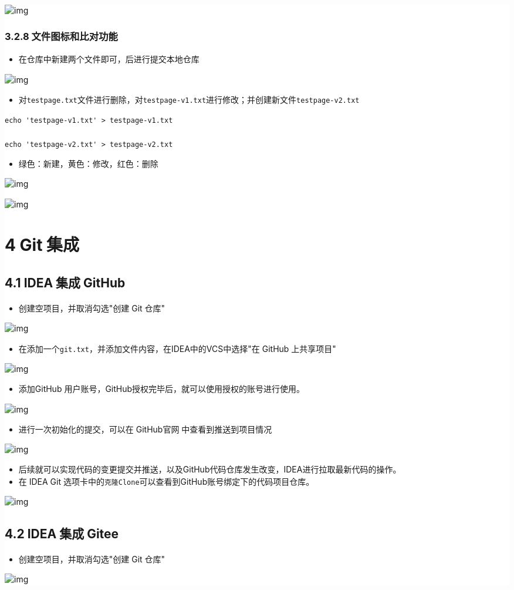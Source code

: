 ![img](https://cdn.nlark.com/yuque/0/2023/png/2555283/1682862682530-4d216e16-523f-4b87-a144-952aafb5ae75.png)

### 3.2.8 文件图标和比对功能

- 在仓库中新建两个文件即可，后进行提交本地仓库

![img](https://cdn.nlark.com/yuque/0/2023/png/2555283/1682863103988-e8c84127-4066-47e9-acae-4b5ded480360.png)

- 对`testpage.txt`文件进行删除，对`testpage-v1.txt`进行修改；并创建新文件`testpage-v2.txt`

```shell
echo 'testpage-v1.txt' > testpage-v1.txt

echo 'testpage-v2.txt' > testpage-v2.txt
```

- 绿色：新建，黄色：修改，红色：删除

![img](https://cdn.nlark.com/yuque/0/2023/png/2555283/1682863313782-a9763dde-f7dc-4c27-9593-bdc521c3b0d9.png)

![img](https://cdn.nlark.com/yuque/0/2023/png/2555283/1682863417510-c580c97a-ef5d-418e-9b7b-7584dba82b62.png)

# 4 Git 集成

## 4.1 IDEA 集成 GitHub

- 创建空项目，并取消勾选"创建 Git 仓库"

![img](https://cdn.nlark.com/yuque/0/2023/png/2555283/1682942007462-3747c01e-3154-402d-a275-58e760ac4000.png)

- 在添加一个`git.txt`，并添加文件内容，在IDEA中的VCS中选择"在 GitHub 上共享项目"

![img](https://cdn.nlark.com/yuque/0/2023/png/2555283/1682942121518-052bb2b8-152d-4b8e-9870-3cd41faa47b3.png)

- 添加GitHub 用户账号，GitHub授权完毕后，就可以使用授权的账号进行使用。

![img](https://cdn.nlark.com/yuque/0/2023/png/2555283/1682942248866-19bb5106-66bb-4362-b7bc-a6f6c01770d4.png)

- 进行一次初始化的提交，可以在 GitHub官网 中查看到推送到项目情况

![img](https://cdn.nlark.com/yuque/0/2023/png/2555283/1682942318746-288b23c8-c84e-4c99-ad7b-c983cc4c0a6e.png)

- 后续就可以实现代码的变更提交并推送，以及GitHub代码仓库发生改变，IDEA进行拉取最新代码的操作。
- 在 IDEA Git 选项卡中的`克隆Clone`可以查看到GitHub账号绑定下的代码项目仓库。

![img](https://cdn.nlark.com/yuque/0/2023/png/2555283/1682945541208-f0060035-660d-48a1-a648-234a4d4d6534.png)

## 4.2 IDEA 集成 Gitee

- 创建空项目，并取消勾选"创建 Git 仓库"

![img](https://cdn.nlark.com/yuque/0/2023/png/2555283/1682944772576-17582b54-ffca-4041-8e19-a2e08b8b7d6d.png)
